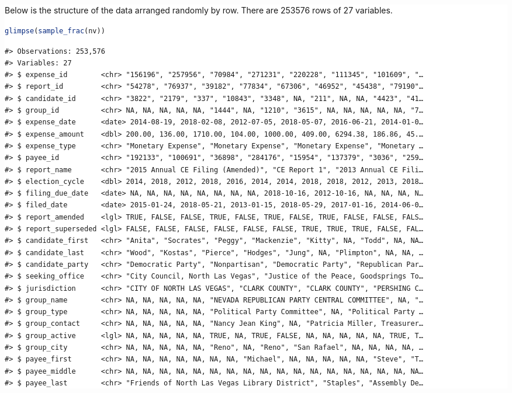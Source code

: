 Below is the structure of the data arranged randomly by row. There are 253576 rows of 
27 variables.


```r
glimpse(sample_frac(nv))
```

```
#> Observations: 253,576
#> Variables: 27
#> $ expense_id        <chr> "156196", "257956", "70984", "271231", "220228", "111345", "101609", "…
#> $ report_id         <chr> "54278", "76937", "39182", "77834", "67306", "46952", "45438", "79190"…
#> $ candidate_id      <chr> "3822", "2179", "337", "10843", "3348", NA, "211", NA, NA, "4423", "41…
#> $ group_id          <chr> NA, NA, NA, NA, NA, "1444", NA, "1210", "3615", NA, NA, NA, NA, NA, "7…
#> $ expense_date      <date> 2014-08-19, 2018-02-08, 2012-07-05, 2018-05-07, 2016-06-21, 2014-01-0…
#> $ expense_amount    <dbl> 200.00, 136.00, 1710.00, 104.00, 1000.00, 409.00, 6294.38, 186.86, 45.…
#> $ expense_type      <chr> "Monetary Expense", "Monetary Expense", "Monetary Expense", "Monetary …
#> $ payee_id          <chr> "192133", "100691", "36898", "284176", "15954", "137379", "3036", "259…
#> $ report_name       <chr> "2015 Annual CE Filing (Amended)", "CE Report 1", "2013 Annual CE Fili…
#> $ election_cycle    <dbl> 2014, 2018, 2012, 2018, 2016, 2014, 2014, 2018, 2018, 2012, 2013, 2018…
#> $ filing_due_date   <date> NA, NA, NA, NA, NA, NA, NA, NA, 2018-10-16, 2012-10-16, NA, NA, NA, N…
#> $ filed_date        <date> 2015-01-24, 2018-05-21, 2013-01-15, 2018-05-29, 2017-01-16, 2014-06-0…
#> $ report_amended    <lgl> TRUE, FALSE, FALSE, TRUE, FALSE, TRUE, FALSE, TRUE, FALSE, FALSE, FALS…
#> $ report_superseded <lgl> FALSE, FALSE, FALSE, FALSE, FALSE, FALSE, TRUE, TRUE, TRUE, FALSE, FAL…
#> $ candidate_first   <chr> "Anita", "Socrates", "Peggy", "Mackenzie", "Kitty", NA, "Todd", NA, NA…
#> $ candidate_last    <chr> "Wood", "Kostas", "Pierce", "Hodges", "Jung", NA, "Plimpton", NA, NA, …
#> $ candidate_party   <chr> "Democratic Party", "Nonpartisan", "Democratic Party", "Republican Par…
#> $ seeking_office    <chr> "City Council, North Las Vegas", "Justice of the Peace, Goodsprings To…
#> $ jurisdiction      <chr> "CITY OF NORTH LAS VEGAS", "CLARK COUNTY", "CLARK COUNTY", "PERSHING C…
#> $ group_name        <chr> NA, NA, NA, NA, NA, "NEVADA REPUBLICAN PARTY CENTRAL COMMITTEE", NA, "…
#> $ group_type        <chr> NA, NA, NA, NA, NA, "Political Party Committee", NA, "Political Party …
#> $ group_contact     <chr> NA, NA, NA, NA, NA, "Nancy Jean King", NA, "Patricia Miller, Treasurer…
#> $ group_active      <lgl> NA, NA, NA, NA, NA, TRUE, NA, TRUE, FALSE, NA, NA, NA, NA, NA, TRUE, T…
#> $ group_city        <chr> NA, NA, NA, NA, NA, "Reno", NA, "Reno", "San Rafael", NA, NA, NA, NA, …
#> $ payee_first       <chr> NA, NA, NA, NA, NA, NA, NA, "Michael", NA, NA, NA, NA, NA, "Steve", "T…
#> $ payee_middle      <chr> NA, NA, NA, NA, NA, NA, NA, NA, NA, NA, NA, NA, NA, NA, NA, NA, NA, NA…
#> $ payee_last        <chr> "Friends of North Las Vegas Library District", "Staples", "Assembly De…
```